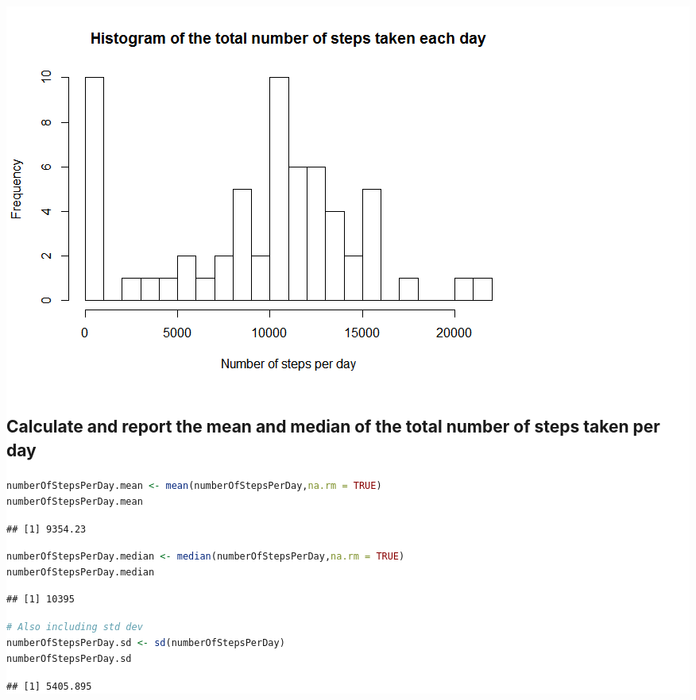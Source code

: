 ![](PA1_template_files/figure-html/doHistNumSteps-1.png) 

## Calculate and report the mean and median of the total number of steps taken per day

```r
numberOfStepsPerDay.mean <- mean(numberOfStepsPerDay,na.rm = TRUE)
numberOfStepsPerDay.mean
```

```
## [1] 9354.23
```

```r
numberOfStepsPerDay.median <- median(numberOfStepsPerDay,na.rm = TRUE)
numberOfStepsPerDay.median
```

```
## [1] 10395
```

```r
# Also including std dev
numberOfStepsPerDay.sd <- sd(numberOfStepsPerDay)
numberOfStepsPerDay.sd
```

```
## [1] 5405.895
```
